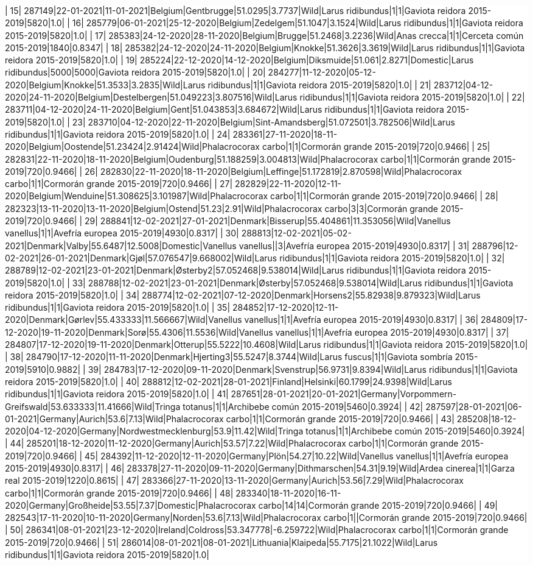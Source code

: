 | 15| 287149|22-01-2021|11-01-2021|Belgium|Gentbrugge|51.0295|3.7737|Wild|Larus ridibundus|1|1|Gaviota reidora  2015-2019|5820|1.0|
| 16| 285779|06-01-2021|25-12-2020|Belgium|Zedelgem|51.1047|3.1524|Wild|Larus ridibundus|1|1|Gaviota reidora  2015-2019|5820|1.0|
| 17| 285383|24-12-2020|28-11-2020|Belgium|Brugge|51.2468|3.2236|Wild|Anas crecca|1|1|Cerceta común  2015-2019|1840|0.8347|
| 18| 285382|24-12-2020|24-11-2020|Belgium|Knokke|51.3626|3.3619|Wild|Larus ridibundus|1|1|Gaviota reidora  2015-2019|5820|1.0|
| 19| 285224|22-12-2020|14-12-2020|Belgium|Diksmuide|51.061|2.8271|Domestic|Larus ridibundus|5000|5000|Gaviota reidora  2015-2019|5820|1.0|
| 20| 284277|11-12-2020|05-12-2020|Belgium|Knokke|51.3533|3.2835|Wild|Larus ridibundus|1|1|Gaviota reidora  2015-2019|5820|1.0|
| 21| 283712|04-12-2020|24-11-2020|Belgium|Destelbergen|51.049223|3.807516|Wild|Larus ridibundus|1|1|Gaviota reidora  2015-2019|5820|1.0|
| 22| 283711|04-12-2020|24-11-2020|Belgium|Gent|51.043853|3.684672|Wild|Larus ridibundus|1|1|Gaviota reidora  2015-2019|5820|1.0|
| 23| 283710|04-12-2020|22-11-2020|Belgium|Sint-Amandsberg|51.072501|3.782506|Wild|Larus ridibundus|1|1|Gaviota reidora  2015-2019|5820|1.0|
| 24| 283361|27-11-2020|18-11-2020|Belgium|Oostende|51.23424|2.91424|Wild|Phalacrocorax carbo|1|1|Cormorán grande  2015-2019|720|0.9466|
| 25| 282831|22-11-2020|18-11-2020|Belgium|Oudenburg|51.188259|3.004813|Wild|Phalacrocorax carbo|1|1|Cormorán grande  2015-2019|720|0.9466|
| 26| 282830|22-11-2020|18-11-2020|Belgium|Leffinge|51.172819|2.870598|Wild|Phalacrocorax carbo|1|1|Cormorán grande  2015-2019|720|0.9466|
| 27| 282829|22-11-2020|12-11-2020|Belgium|Wenduine|51.308625|3.101987|Wild|Phalacrocorax carbo|1|1|Cormorán grande  2015-2019|720|0.9466|
| 28| 282323|13-11-2020|13-11-2020|Belgium|Ostend|51.23|2.91|Wild|Phalacrocorax carbo|3|3|Cormorán grande  2015-2019|720|0.9466|
| 29| 288841|12-02-2021|27-01-2021|Denmark|Bisserup|55.404861|11.353056|Wild|Vanellus vanellus|1|1|Avefría europea  2015-2019|4930|0.8317|
| 30| 288813|12-02-2021|05-02-2021|Denmark|Valby|55.6487|12.5008|Domestic|Vanellus vanellus||3|Avefría europea  2015-2019|4930|0.8317|
| 31| 288796|12-02-2021|26-01-2021|Denmark|Gjøl|57.076547|9.668002|Wild|Larus ridibundus|1|1|Gaviota reidora  2015-2019|5820|1.0|
| 32| 288789|12-02-2021|23-01-2021|Denmark|Østerby2|57.052468|9.538014|Wild|Larus ridibundus|1|1|Gaviota reidora  2015-2019|5820|1.0|
| 33| 288788|12-02-2021|23-01-2021|Denmark|Østerby|57.052468|9.538014|Wild|Larus ridibundus|1|1|Gaviota reidora  2015-2019|5820|1.0|
| 34| 288774|12-02-2021|07-12-2020|Denmark|Horsens2|55.82938|9.879323|Wild|Larus ridibundus|1|1|Gaviota reidora  2015-2019|5820|1.0|
| 35| 284852|17-12-2020|12-11-2020|Denmark|Gørlev|55.433333|11.566667|Wild|Vanellus vanellus|1|1|Avefría europea  2015-2019|4930|0.8317|
| 36| 284809|17-12-2020|19-11-2020|Denmark|Sorø|55.4306|11.5536|Wild|Vanellus vanellus|1|1|Avefría europea  2015-2019|4930|0.8317|
| 37| 284807|17-12-2020|19-11-2020|Denmark|Otterup|55.5222|10.4608|Wild|Larus ridibundus|1|1|Gaviota reidora  2015-2019|5820|1.0|
| 38| 284790|17-12-2020|11-11-2020|Denmark|Hjerting3|55.5247|8.3744|Wild|Larus fuscus|1|1|Gaviota sombría  2015-2019|5910|0.9882|
| 39| 284783|17-12-2020|09-11-2020|Denmark|Svenstrup|56.9731|9.8394|Wild|Larus ridibundus|1|1|Gaviota reidora  2015-2019|5820|1.0|
| 40| 288812|12-02-2021|28-01-2021|Finland|Helsinki|60.1799|24.9398|Wild|Larus ridibundus|1|1|Gaviota reidora  2015-2019|5820|1.0|
| 41| 287651|28-01-2021|20-01-2021|Germany|Vorpommern-Greifswald|53.633333|11.41666|Wild|Tringa totanus|1|1|Archibebe común  2015-2019|5460|0.3924|
| 42| 287597|28-01-2021|06-01-2021|Germany|Aurich|53.6|7.13|Wild|Phalacrocorax carbo|1|1|Cormorán grande  2015-2019|720|0.9466|
| 43| 285208|18-12-2020|04-12-2020|Germany|Nordwestmecklenburg|53.9|11.42|Wild|Tringa totanus|1|1|Archibebe común  2015-2019|5460|0.3924|
| 44| 285201|18-12-2020|11-12-2020|Germany|Aurich|53.57|7.22|Wild|Phalacrocorax carbo|1|1|Cormorán grande  2015-2019|720|0.9466|
| 45| 284392|11-12-2020|12-11-2020|Germany|Plön|54.27|10.22|Wild|Vanellus vanellus|1|1|Avefría europea  2015-2019|4930|0.8317|
| 46| 283378|27-11-2020|09-11-2020|Germany|Dithmarschen|54.31|9.19|Wild|Ardea cinerea|1|1|Garza real  2015-2019|1220|0.8615|
| 47| 283366|27-11-2020|13-11-2020|Germany|Aurich|53.56|7.29|Wild|Phalacrocorax carbo|1|1|Cormorán grande  2015-2019|720|0.9466|
| 48| 283340|18-11-2020|16-11-2020|Germany|Großheide|53.55|7.37|Domestic|Phalacrocorax carbo|14|14|Cormorán grande  2015-2019|720|0.9466|
| 49| 282543|17-11-2020|10-11-2020|Germany|Norden|53.6|7.13|Wild|Phalacrocorax carbo|1||Cormorán grande  2015-2019|720|0.9466|
| 50| 286341|08-01-2021|23-12-2020|Ireland|Coldross|53.347778|-6.259722|Wild|Phalacrocorax carbo|1|1|Cormorán grande  2015-2019|720|0.9466|
| 51| 286014|08-01-2021|08-01-2021|Lithuania|Klaipeda|55.7175|21.1022|Wild|Larus ridibundus|1|1|Gaviota reidora  2015-2019|5820|1.0|